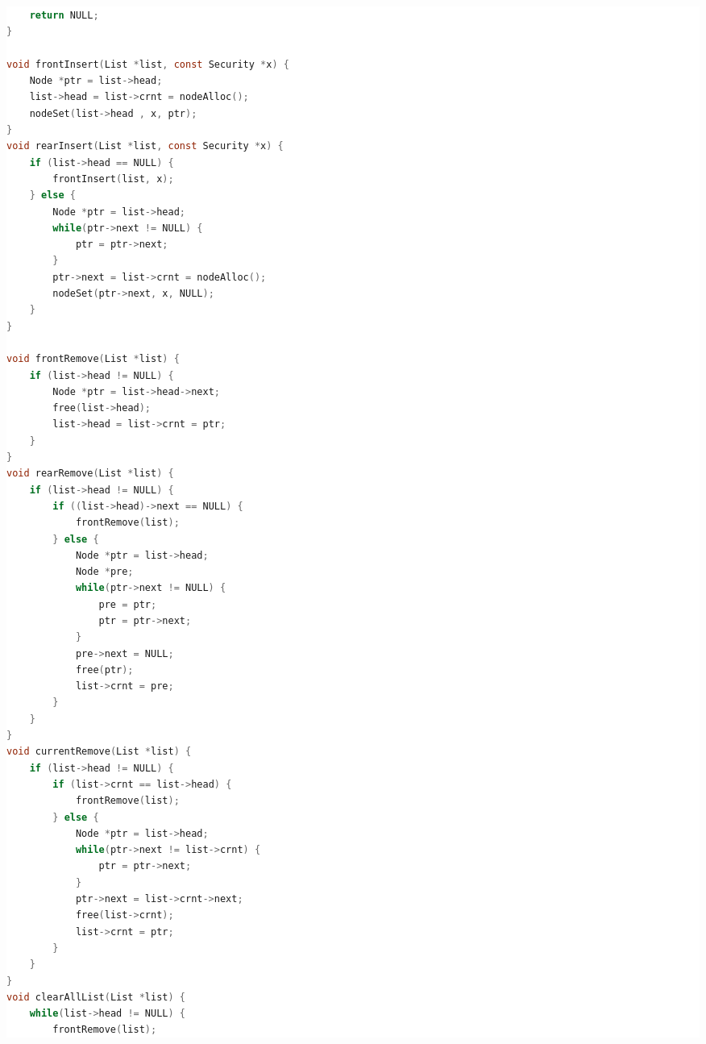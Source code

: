 ```c
    return NULL;
}

void frontInsert(List *list, const Security *x) {
    Node *ptr = list->head;
    list->head = list->crnt = nodeAlloc();
    nodeSet(list->head , x, ptr);
}
void rearInsert(List *list, const Security *x) {
    if (list->head == NULL) {
        frontInsert(list, x);
    } else {
        Node *ptr = list->head;
        while(ptr->next != NULL) {
            ptr = ptr->next;
        }
        ptr->next = list->crnt = nodeAlloc();
        nodeSet(ptr->next, x, NULL);
    }
}

void frontRemove(List *list) {
    if (list->head != NULL) {
        Node *ptr = list->head->next;
        free(list->head);
        list->head = list->crnt = ptr;
    }
}
void rearRemove(List *list) {
    if (list->head != NULL) {
        if ((list->head)->next == NULL) {
            frontRemove(list);
        } else {
            Node *ptr = list->head;
            Node *pre;
            while(ptr->next != NULL) {
                pre = ptr;
                ptr = ptr->next;
            }
            pre->next = NULL;
            free(ptr);
            list->crnt = pre;
        }
    }
}
void currentRemove(List *list) {
    if (list->head != NULL) {
        if (list->crnt == list->head) {
            frontRemove(list);
        } else {
            Node *ptr = list->head;
            while(ptr->next != list->crnt) {
                ptr = ptr->next;
            }
            ptr->next = list->crnt->next;
            free(list->crnt);
            list->crnt = ptr;
        }
    }
}
void clearAllList(List *list) {
    while(list->head != NULL) {
        frontRemove(list);
```